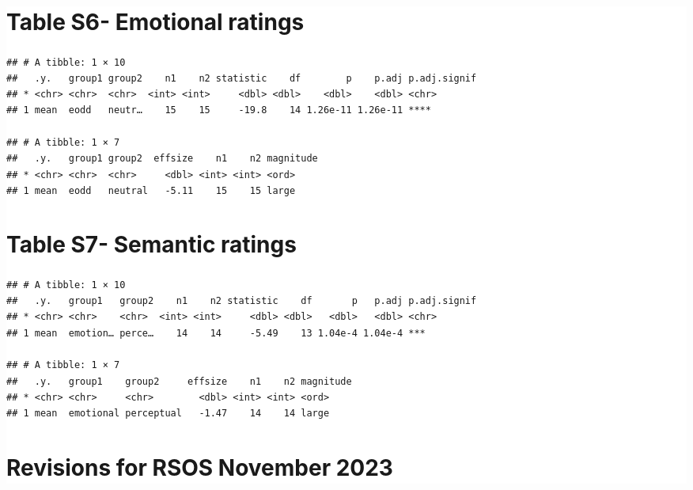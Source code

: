 # Table S6- Emotional ratings

    ## # A tibble: 1 × 10
    ##   .y.   group1 group2    n1    n2 statistic    df        p    p.adj p.adj.signif
    ## * <chr> <chr>  <chr>  <int> <int>     <dbl> <dbl>    <dbl>    <dbl> <chr>       
    ## 1 mean  eodd   neutr…    15    15     -19.8    14 1.26e-11 1.26e-11 ****

    ## # A tibble: 1 × 7
    ##   .y.   group1 group2  effsize    n1    n2 magnitude
    ## * <chr> <chr>  <chr>     <dbl> <int> <int> <ord>    
    ## 1 mean  eodd   neutral   -5.11    15    15 large

# Table S7- Semantic ratings

    ## # A tibble: 1 × 10
    ##   .y.   group1   group2    n1    n2 statistic    df       p   p.adj p.adj.signif
    ## * <chr> <chr>    <chr>  <int> <int>     <dbl> <dbl>   <dbl>   <dbl> <chr>       
    ## 1 mean  emotion… perce…    14    14     -5.49    13 1.04e-4 1.04e-4 ***

    ## # A tibble: 1 × 7
    ##   .y.   group1    group2     effsize    n1    n2 magnitude
    ## * <chr> <chr>     <chr>        <dbl> <int> <int> <ord>    
    ## 1 mean  emotional perceptual   -1.47    14    14 large

# Revisions for RSOS November 2023

